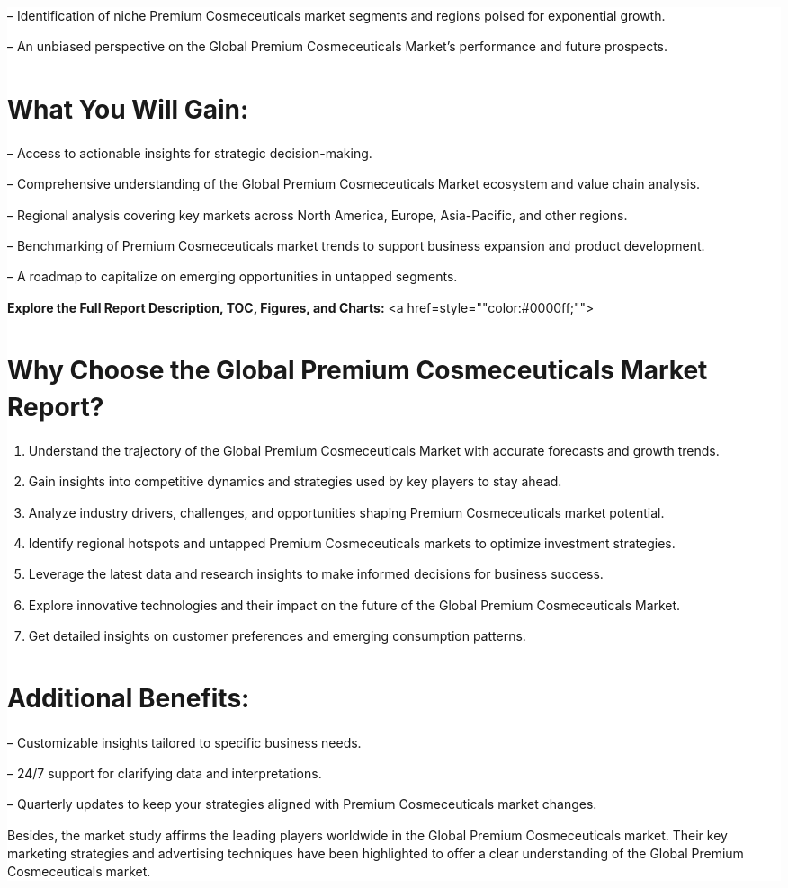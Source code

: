 – Identification of niche Premium Cosmeceuticals market segments and regions poised for exponential growth.

– An unbiased perspective on the Global Premium Cosmeceuticals Market’s performance and future prospects.

# <strong>What You Will Gain:</strong>

– Access to actionable insights for strategic decision-making.

– Comprehensive understanding of the Global Premium Cosmeceuticals Market ecosystem and value chain analysis.

– Regional analysis covering key markets across North America, Europe, Asia-Pacific, and other regions.

– Benchmarking of Premium Cosmeceuticals market trends to support business expansion and product development.

– A roadmap to capitalize on emerging opportunities in untapped segments.

<strong>Explore the Full Report Description, TOC, Figures, and Charts:</strong>
<a href=style=""color:#0000ff;""></a>

# <strong>Why Choose the Global Premium Cosmeceuticals Market Report?</strong>

1. Understand the trajectory of the Global Premium Cosmeceuticals Market with accurate forecasts and growth trends.

2. Gain insights into competitive dynamics and strategies used by key players to stay ahead.

3. Analyze industry drivers, challenges, and opportunities shaping Premium Cosmeceuticals market potential.

4. Identify regional hotspots and untapped Premium Cosmeceuticals markets to optimize investment strategies.

5. Leverage the latest data and research insights to make informed decisions for business success.

6. Explore innovative technologies and their impact on the future of the Global Premium Cosmeceuticals Market.

7. Get detailed insights on customer preferences and emerging consumption patterns.

# <strong>Additional Benefits:</strong>

– Customizable insights tailored to specific business needs.

– 24/7 support for clarifying data and interpretations.

– Quarterly updates to keep your strategies aligned with Premium Cosmeceuticals market changes.

Besides, the market study affirms the leading players worldwide in the Global Premium Cosmeceuticals market. Their key marketing strategies and advertising techniques have been highlighted to offer a clear understanding of the Global Premium Cosmeceuticals market.
